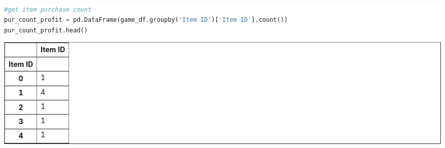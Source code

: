 


```python
#get item purchase count
pur_count_profit = pd.DataFrame(game_df.groupby('Item ID')['Item ID'].count())
pur_count_profit.head()
```




<div>
<style>
    .dataframe thead tr:only-child th {
        text-align: right;
    }

    .dataframe thead th {
        text-align: left;
    }

    .dataframe tbody tr th {
        vertical-align: top;
    }
</style>
<table border="1" class="dataframe">
  <thead>
    <tr style="text-align: right;">
      <th></th>
      <th>Item ID</th>
    </tr>
    <tr>
      <th>Item ID</th>
      <th></th>
    </tr>
  </thead>
  <tbody>
    <tr>
      <th>0</th>
      <td>1</td>
    </tr>
    <tr>
      <th>1</th>
      <td>4</td>
    </tr>
    <tr>
      <th>2</th>
      <td>1</td>
    </tr>
    <tr>
      <th>3</th>
      <td>1</td>
    </tr>
    <tr>
      <th>4</th>
      <td>1</td>
    </tr>
  </tbody>
</table>
</div>
